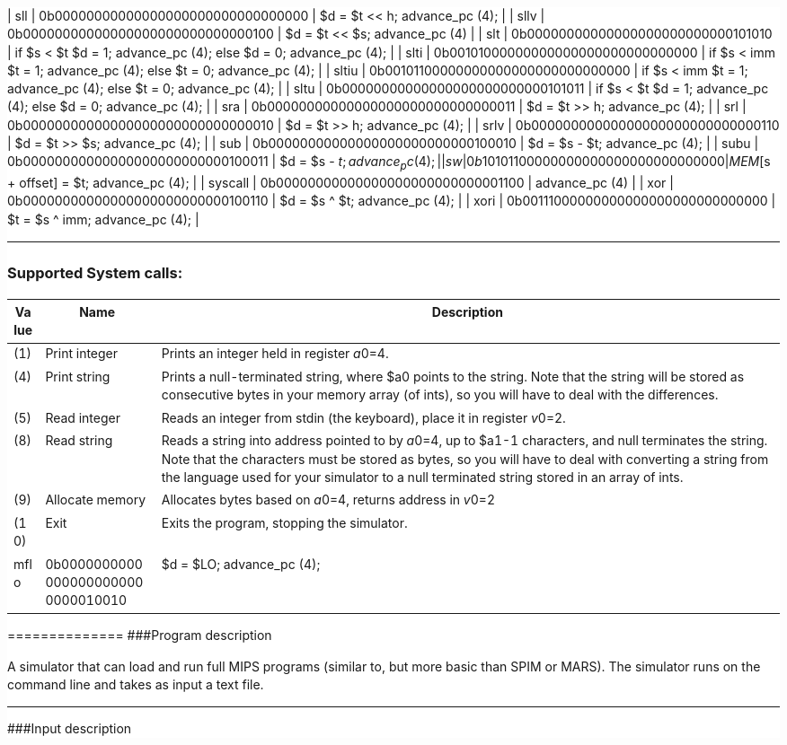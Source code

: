 | sll          | 0b00000000000000000000000000000000 | $d = $t << h; advance_pc (4);                                                         |
| sllv         | 0b00000000000000000000000000000100 | $d = $t << $s; advance_pc (4)                                                         |
| slt          | 0b00000000000000000000000000101010 | if $s < $t $d = 1; advance_pc (4); else $d = 0; advance_pc (4);                       |
| slti         | 0b00101000000000000000000000000000 | if $s < imm $t = 1; advance_pc (4); else $t = 0; advance_pc (4);                      |
| sltiu        | 0b00101100000000000000000000000000 | if $s < imm $t = 1; advance_pc (4); else $t = 0; advance_pc (4);                      |
| sltu         | 0b00000000000000000000000000101011 | if $s < $t $d = 1; advance_pc (4); else $d = 0; advance_pc (4);                       |
| sra          | 0b00000000000000000000000000000011 | $d = $t >> h; advance_pc (4);                                                         |
| srl          | 0b00000000000000000000000000000010 | $d = $t >> h; advance_pc (4);                                                         |
| srlv         | 0b00000000000000000000000000000110 | $d = $t >> $s; advance_pc (4);                                                        |
| sub          | 0b00000000000000000000000000100010 | $d = $s - $t; advance_pc (4);                                                         |
| subu         | 0b00000000000000000000000000100011 | $d = $s - $t; advance_pc (4);                                                         |
| sw           | 0b10101100000000000000000000000000 | MEM[$s + offset] = $t; advance_pc (4);                                                |
| syscall      | 0b00000000000000000000000000001100 | advance_pc (4)                                                                        |
| xor          | 0b00000000000000000000000000100110 | $d = $s ^ $t; advance_pc (4);                                                         |
| xori         | 0b00111000000000000000000000000000 | $t = $s ^ imm; advance_pc (4);                                                        |
****
### Supported System calls:
| Value | Name                          | Description                                                                             |
| ---          | ---                                | ---                                                                                   |
| (1)          | Print integer | Prints an integer held in register $a0=$4.|
| (4)          | Print string  | Prints a null-terminated string, where $a0  points to the string. Note that the string will be stored as consecutive bytes in your memory array (of ints), so you will have to deal with the differences.   
| (5)          | Read integer | Reads an integer from stdin (the keyboard), place it in register $v0=$2.|
| (8)          | Read string | Reads a string into address pointed to by $a0=$4, up to $a1-1 characters, and null terminates the string. Note that the characters must be stored as bytes, so you will have to deal with converting a string from the language used for your simulator to a null terminated string stored in an array of ints.|
| (9)          | Allocate memory | Allocates bytes based on $a0=$4, returns address in $v0=$2|
| (10)          | Exit | Exits the program, stopping the simulator.|
| mflo         | 0b00000000000000000000000000010010 | $d = $LO; advance_pc (4);                                                             |IPS-Simulator
==============
###Program description

A simulator that can load and run full MIPS programs (similar to, but more basic than SPIM or MARS).
The simulator runs on the command line and takes as input a text file.

****

###Input description
